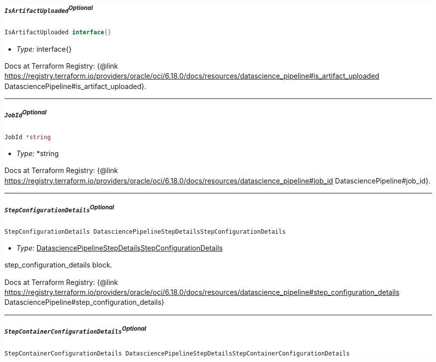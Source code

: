 ##### `IsArtifactUploaded`<sup>Optional</sup> <a name="IsArtifactUploaded" id="rhizo-co-terraform-provider-oci.datasciencePipeline.DatasciencePipelineStepDetails.property.isArtifactUploaded"></a>

```go
IsArtifactUploaded interface{}
```

- *Type:* interface{}

Docs at Terraform Registry: {@link https://registry.terraform.io/providers/oracle/oci/6.18.0/docs/resources/datascience_pipeline#is_artifact_uploaded DatasciencePipeline#is_artifact_uploaded}.

---

##### `JobId`<sup>Optional</sup> <a name="JobId" id="rhizo-co-terraform-provider-oci.datasciencePipeline.DatasciencePipelineStepDetails.property.jobId"></a>

```go
JobId *string
```

- *Type:* *string

Docs at Terraform Registry: {@link https://registry.terraform.io/providers/oracle/oci/6.18.0/docs/resources/datascience_pipeline#job_id DatasciencePipeline#job_id}.

---

##### `StepConfigurationDetails`<sup>Optional</sup> <a name="StepConfigurationDetails" id="rhizo-co-terraform-provider-oci.datasciencePipeline.DatasciencePipelineStepDetails.property.stepConfigurationDetails"></a>

```go
StepConfigurationDetails DatasciencePipelineStepDetailsStepConfigurationDetails
```

- *Type:* <a href="#rhizo-co-terraform-provider-oci.datasciencePipeline.DatasciencePipelineStepDetailsStepConfigurationDetails">DatasciencePipelineStepDetailsStepConfigurationDetails</a>

step_configuration_details block.

Docs at Terraform Registry: {@link https://registry.terraform.io/providers/oracle/oci/6.18.0/docs/resources/datascience_pipeline#step_configuration_details DatasciencePipeline#step_configuration_details}

---

##### `StepContainerConfigurationDetails`<sup>Optional</sup> <a name="StepContainerConfigurationDetails" id="rhizo-co-terraform-provider-oci.datasciencePipeline.DatasciencePipelineStepDetails.property.stepContainerConfigurationDetails"></a>

```go
StepContainerConfigurationDetails DatasciencePipelineStepDetailsStepContainerConfigurationDetails
```
